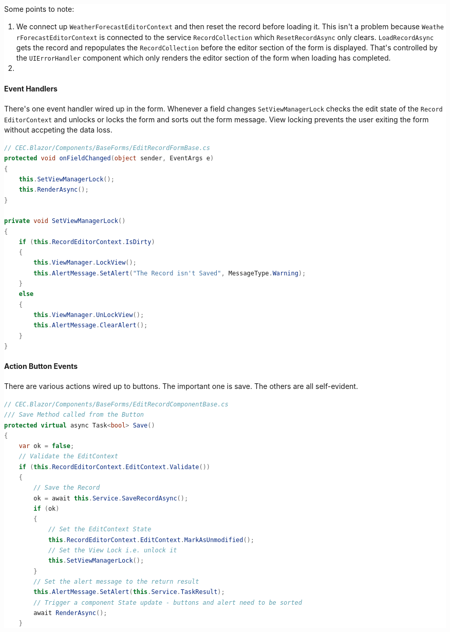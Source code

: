 Some points to note:
1. We connect up `WeatherForecastEditorContext` and then reset the record before loading it.  This isn't a problem because `WeatherForecastEditorContext` is connected to the service `RecordCollection` which `ResetRecordAsync` only clears.  `LoadRecordAsync` gets the record and repopulates the `RecordCollection` before the editor section of the form is displayed. That's controlled by the `UIErrorHandler` component which only renders the editor section of the form when loading has completed.
2.     

#### Event Handlers

There's one event handler wired up in the form.  Whenever a field changes `SetViewManagerLock` checks the edit state of the `RecordEditorContext` and unlocks or locks the form and sorts out the form message.  View locking prevents the user exiting the form without accpeting the data loss.

```c#
// CEC.Blazor/Components/BaseForms/EditRecordFormBase.cs
protected void onFieldChanged(object sender, EventArgs e)
{
    this.SetViewManagerLock();
    this.RenderAsync();
}

private void SetViewManagerLock()
{
    if (this.RecordEditorContext.IsDirty)
    {
        this.ViewManager.LockView();
        this.AlertMessage.SetAlert("The Record isn't Saved", MessageType.Warning);
    }
    else
    {
        this.ViewManager.UnLockView();
        this.AlertMessage.ClearAlert();
    }
}
```

#### Action Button Events

There are various actions wired up to buttons.  The important one is save.  The others are all self-evident.

```c#
// CEC.Blazor/Components/BaseForms/EditRecordComponentBase.cs
/// Save Method called from the Button
protected virtual async Task<bool> Save()
{
    var ok = false;
    // Validate the EditContext
    if (this.RecordEditorContext.EditContext.Validate())
    {
        // Save the Record
        ok = await this.Service.SaveRecordAsync();
        if (ok)
        {
            // Set the EditContext State
            this.RecordEditorContext.EditContext.MarkAsUnmodified();
            // Set the View Lock i.e. unlock it
            this.SetViewManagerLock();
        }
        // Set the alert message to the return result
        this.AlertMessage.SetAlert(this.Service.TaskResult);
        // Trigger a component State update - buttons and alert need to be sorted
        await RenderAsync();
    }
```